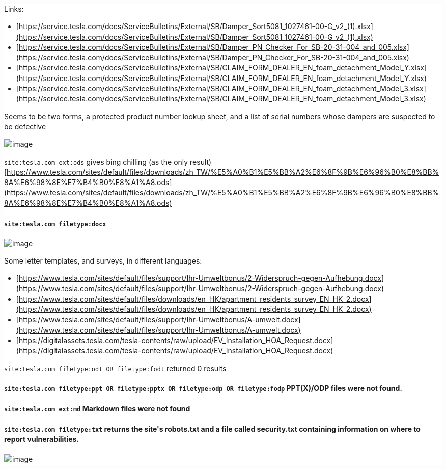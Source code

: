Links:
- [https://service.tesla.com/docs/ServiceBulletins/External/SB/Damper_Sort5081_1027461-00-G_v2_(1).xlsx](https://service.tesla.com/docs/ServiceBulletins/External/SB/Damper_Sort5081_1027461-00-G_v2_(1).xlsx)
- [https://service.tesla.com/docs/ServiceBulletins/External/SB/Damper_PN_Checker_For_SB-20-31-004_and_005.xlsx](https://service.tesla.com/docs/ServiceBulletins/External/SB/Damper_PN_Checker_For_SB-20-31-004_and_005.xlsx)
- [https://service.tesla.com/docs/ServiceBulletins/External/SB/CLAIM_FORM_DEALER_EN_foam_detachment_Model_Y.xlsx](https://service.tesla.com/docs/ServiceBulletins/External/SB/CLAIM_FORM_DEALER_EN_foam_detachment_Model_Y.xlsx)
- [https://service.tesla.com/docs/ServiceBulletins/External/SB/CLAIM_FORM_DEALER_EN_foam_detachment_Model_3.xlsx](https://service.tesla.com/docs/ServiceBulletins/External/SB/CLAIM_FORM_DEALER_EN_foam_detachment_Model_3.xlsx)

Seems to be two forms, a protected product number lookup sheet, and a list of serial numbers whose dampers are suspected to be defective

![image](https://github.com/user-attachments/assets/b13dfb92-f87e-47d6-a67f-59b8fc23659d)

`site:tesla.com ext:ods` gives bing chilling (as the only result) [https://www.tesla.com/sites/default/files/downloads/zh_TW/%E5%A0%B1%E5%BB%A2%E6%8F%9B%E6%96%B0%E8%BB%8A%E6%98%8E%E7%B4%B0%E8%A1%A8.ods](https://www.tesla.com/sites/default/files/downloads/zh_TW/%E5%A0%B1%E5%BB%A2%E6%8F%9B%E6%96%B0%E8%BB%8A%E6%98%8E%E7%B4%B0%E8%A1%A8.ods)

#### `site:tesla.com filetype:docx`

![image](https://github.com/user-attachments/assets/c1c4b9e3-5199-4c46-983d-a7ef9e67172a)

Some letter templates, and surveys, in different languages:
- [https://www.tesla.com/sites/default/files/support/Ihr-Umweltbonus/2-Widerspruch-gegen-Aufhebung.docx](https://www.tesla.com/sites/default/files/support/Ihr-Umweltbonus/2-Widerspruch-gegen-Aufhebung.docx)
- [https://www.tesla.com/sites/default/files/downloads/en_HK/apartment_residents_survey_EN_HK_2.docx](https://www.tesla.com/sites/default/files/downloads/en_HK/apartment_residents_survey_EN_HK_2.docx)
- [https://www.tesla.com/sites/default/files/support/Ihr-Umweltbonus/A-umwelt.docx](https://www.tesla.com/sites/default/files/support/Ihr-Umweltbonus/A-umwelt.docx)
- [https://digitalassets.tesla.com/tesla-contents/raw/upload/EV_Installation_HOA_Request.docx](https://digitalassets.tesla.com/tesla-contents/raw/upload/EV_Installation_HOA_Request.docx)

`site:tesla.com filetype:odt OR filetype:fodt` returned 0 results

#### `site:tesla.com filetype:ppt OR filetype:pptx OR filetype:odp OR filetype:fodp` PPT(X)/ODP files were not found.

#### `site:tesla.com ext:md` Markdown files were not found

#### `site:tesla.com filetype:txt` returns the site's robots.txt and a file called security.txt containing information on where to report vulnerabilities.

![image](https://github.com/user-attachments/assets/e8ab5b79-f0c6-4169-9dde-d8216c8338c4)
